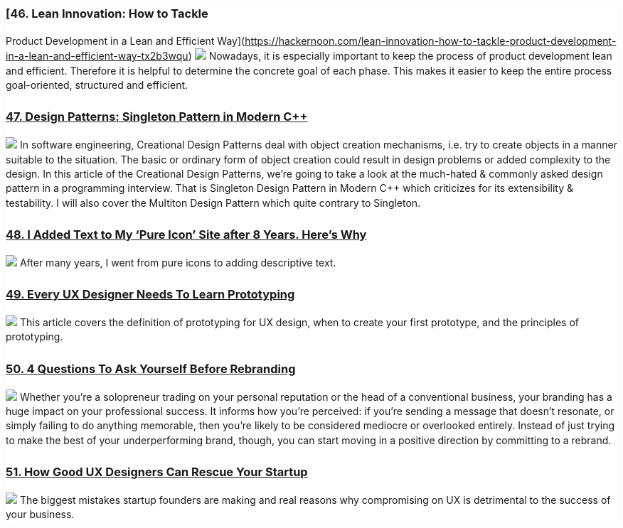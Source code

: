 ### [46. Lean Innovation: How to Tackle
Product Development in a Lean and Efficient Way](https://hackernoon.com/lean-innovation-how-to-tackle-product-development-in-a-lean-and-efficient-way-tx2b3wqu)
![](https://firebasestorage.googleapis.com/v0/b/hackernoon-app.appspot.com/o/images%2FAvjI8Do9Myerp95d82NcoxJx2On1-co2t3wvx.jpeg?alt=media&token=7512392f-604a-48aa-a4ed-28cda3bb1e7f)
Nowadays, it is especially important to keep the process of product development lean and efficient. Therefore it is helpful to determine the concrete goal of each phase. This makes it easier to keep the entire process goal-oriented, structured and efficient. 

### [47. Design Patterns: Singleton Pattern in Modern C++](https://hackernoon.com/design-patterns-singleton-pattern-in-modern-c-d0253uqz)
![](https://firebasestorage.googleapis.com/v0/b/hackernoon-app.appspot.com/o/images%2FgxaG8fTrVzUm0EeycUPpXSDj69I3-aa62847.jpeg?alt=media&token=549fec21-9654-48d4-8503-f79ba757d689)
In software engineering, Creational Design Patterns deal with object creation mechanisms, i.e. try to create objects in a manner suitable to the situation. The basic or ordinary form of object creation could result in design problems or added complexity to the design. In this article of the Creational Design Patterns, we’re going to take a look at the much-hated & commonly asked design pattern in a programming interview. That is Singleton Design Pattern in Modern C++ which criticizes for its extensibility & testability. I will also cover the Multiton Design Pattern which quite contrary to Singleton.

### [48. I Added Text to My ‘Pure Icon’ Site after 8 Years. Here’s Why](https://hackernoon.com/i-added-text-to-my-pure-icon-site-after-8-years-heres-why)
![](https://cdn.hackernoon.com/images/QBI79gOovQWG4emm06zWqeGw5UM2-sz0313a.jpeg)
After many years, I went from pure icons to adding descriptive text.

### [49. Every UX Designer Needs To Learn Prototyping](https://hackernoon.com/every-ux-designer-needs-to-learn-prototyping-sm5k32q8)
![](https://cdn.hackernoon.com/images/SVk1E6GoWaNbJKzIqDejvwfsqwf1-94j31ym.jpeg)
This article covers the definition of prototyping for UX design, when to create your first prototype, and the principles of prototyping. 

### [50. 4 Questions To Ask Yourself Before Rebranding](https://hackernoon.com/4-questions-to-ask-yourself-before-rebranding-s33f3663)
![](https://cdn.hackernoon.com/images/lyty2i82.jpg)
Whether you’re a solopreneur trading on your personal reputation or 
the head of a conventional business, your branding has a huge impact on 
your professional success. It informs how you’re perceived: if you’re 
sending a message that doesn’t resonate, or simply failing to do 
anything memorable, then you’re likely to be considered mediocre or 
overlooked entirely. Instead of just trying to make the best of your 
underperforming brand, though, you can start moving in a positive 
direction by committing to a rebrand. 

### [51. How Good UX Designers Can Rescue Your Startup](https://hackernoon.com/how-good-ux-designers-can-rescue-your-startup)
![](https://cdn.hackernoon.com/images/XUXlssl4t8Y4pDFf1tsFXOpRr3A2-0l93p09.jpeg)
The biggest mistakes startup founders are making and real reasons why compromising on UX is detrimental to the success of your business.

